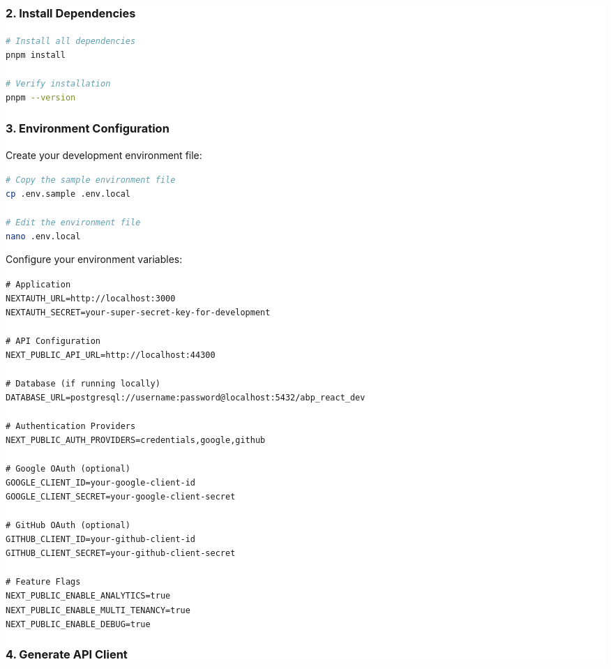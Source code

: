 ### 2. Install Dependencies

```bash
# Install all dependencies
pnpm install

# Verify installation
pnpm --version
```

### 3. Environment Configuration

Create your development environment file:

```bash
# Copy the sample environment file
cp .env.sample .env.local

# Edit the environment file
nano .env.local
```

Configure your environment variables:

```env
# Application
NEXTAUTH_URL=http://localhost:3000
NEXTAUTH_SECRET=your-super-secret-key-for-development

# API Configuration
NEXT_PUBLIC_API_URL=http://localhost:44300

# Database (if running locally)
DATABASE_URL=postgresql://username:password@localhost:5432/abp_react_dev

# Authentication Providers
NEXT_PUBLIC_AUTH_PROVIDERS=credentials,google,github

# Google OAuth (optional)
GOOGLE_CLIENT_ID=your-google-client-id
GOOGLE_CLIENT_SECRET=your-google-client-secret

# GitHub OAuth (optional)
GITHUB_CLIENT_ID=your-github-client-id
GITHUB_CLIENT_SECRET=your-github-client-secret

# Feature Flags
NEXT_PUBLIC_ENABLE_ANALYTICS=true
NEXT_PUBLIC_ENABLE_MULTI_TENANCY=true
NEXT_PUBLIC_ENABLE_DEBUG=true
```

### 4. Generate API Client
